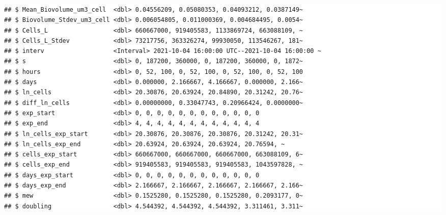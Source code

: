     ## $ Mean_Biovolume_um3_cell  <dbl> 0.04556209, 0.05080353, 0.04093212, 0.0387149~
    ## $ Biovolume_Stdev_um3_cell <dbl> 0.006054805, 0.011000369, 0.004684495, 0.0054~
    ## $ Cells_L                  <dbl> 660667000, 919405583, 1133869724, 663088109, ~
    ## $ Cells_L_Stdev            <dbl> 73217756, 363326274, 99930050, 113546267, 181~
    ## $ interv                   <Interval> 2021-10-04 16:00:00 UTC--2021-10-04 16:00:00 ~
    ## $ s                        <dbl> 0, 187200, 360000, 0, 187200, 360000, 0, 1872~
    ## $ hours                    <dbl> 0, 52, 100, 0, 52, 100, 0, 52, 100, 0, 52, 100
    ## $ days                     <dbl> 0.000000, 2.166667, 4.166667, 0.000000, 2.166~
    ## $ ln_cells                 <dbl> 20.30876, 20.63924, 20.84890, 20.31242, 20.76~
    ## $ diff_ln_cells            <dbl> 0.00000000, 0.33047743, 0.20966424, 0.0000000~
    ## $ exp_start                <dbl> 0, 0, 0, 0, 0, 0, 0, 0, 0, 0, 0, 0
    ## $ exp_end                  <dbl> 4, 4, 4, 4, 4, 4, 4, 4, 4, 4, 4, 4
    ## $ ln_cells_exp_start       <dbl> 20.30876, 20.30876, 20.30876, 20.31242, 20.31~
    ## $ ln_cells_exp_end         <dbl> 20.63924, 20.63924, 20.63924, 20.76594, ~
    ## $ cells_exp_start          <dbl> 660667000, 660667000, 660667000, 663088109, 6~
    ## $ cells_exp_end            <dbl> 919405583, 919405583, 919405583, 1043597828, ~
    ## $ days_exp_start           <dbl> 0, 0, 0, 0, 0, 0, 0, 0, 0, 0, 0, 0
    ## $ days_exp_end             <dbl> 2.166667, 2.166667, 2.166667, 2.166667, 2.166~
    ## $ mew                      <dbl> 0.1525280, 0.1525280, 0.1525280, 0.2093177, 0~
    ## $ doubling                 <dbl> 4.544392, 4.544392, 4.544392, 3.311461, 3.311~